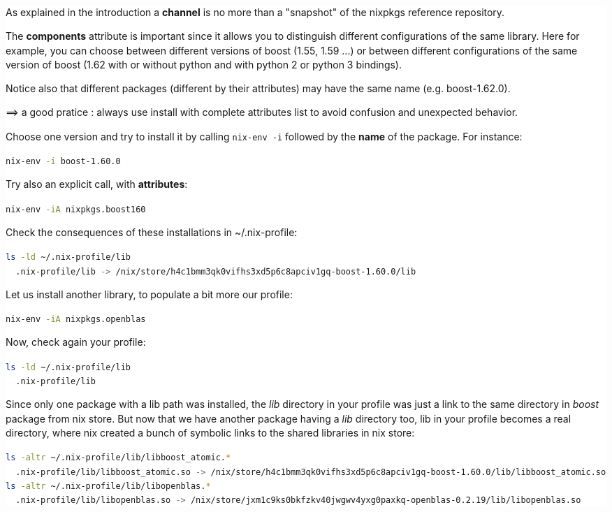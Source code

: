 As explained in the introduction a **channel** is no more than a "snapshot" of the nixpkgs reference repository.

The **components** attribute is important since it allows you to distinguish different configurations of the same library. Here for example, you can choose between different versions of boost (1.55, 1.59 ...)
or between different configurations of the same version of boost (1.62 with or without python and with python 2 or python 3 bindings).

Notice also that different packages (different by their attributes) may have the same name (e.g. boost-1.62.0).

==> a good pratice : always use install with complete attributes list to avoid confusion and unexpected behavior.


Choose one version and try to install it by calling ```nix-env -i``` followed by the **name** of the package. For instance:

```bash
nix-env -i boost-1.60.0
```


Try also an explicit call, with **attributes**:

```bash
nix-env -iA nixpkgs.boost160
```

Check the consequences of these installations in ~/.nix-profile:

```bash
ls -ld ~/.nix-profile/lib
  .nix-profile/lib -> /nix/store/h4c1bmm3qk0vifhs3xd5p6c8apciv1gq-boost-1.60.0/lib

```

Let us install another library, to populate a bit more our profile:

```bash
nix-env -iA nixpkgs.openblas
```

Now, check again your profile:

```bash
ls -ld ~/.nix-profile/lib
  .nix-profile/lib
```

Since only one package with a lib path was installed, the *lib* directory in your profile was just a link to the same directory in  *boost* package from nix store. But now that we have another package having a *lib* directory too, lib in your profile becomes a real directory, where nix created a bunch of symbolic links to the shared libraries in nix store:

```bash
ls -altr ~/.nix-profile/lib/libboost_atomic.*
  .nix-profile/lib/libboost_atomic.so -> /nix/store/h4c1bmm3qk0vifhs3xd5p6c8apciv1gq-boost-1.60.0/lib/libboost_atomic.so
ls -altr ~/.nix-profile/lib/libopenblas.*
  .nix-profile/lib/libopenblas.so -> /nix/store/jxm1c9ks0bkfzkv40jwgwv4yxg0paxkq-openblas-0.2.19/lib/libopenblas.so
```
